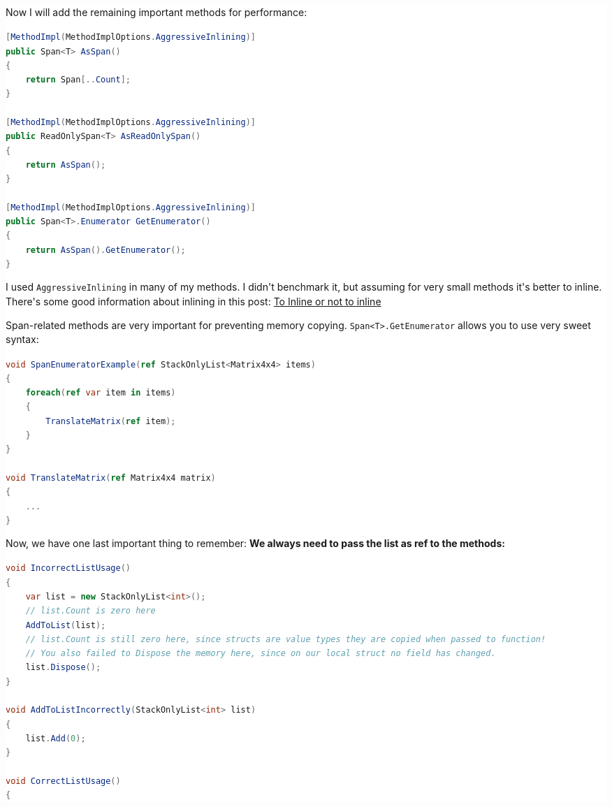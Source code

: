 Now I will add the remaining important methods for performance:

```csharp
[MethodImpl(MethodImplOptions.AggressiveInlining)]
public Span<T> AsSpan()
{
    return Span[..Count];
}

[MethodImpl(MethodImplOptions.AggressiveInlining)]
public ReadOnlySpan<T> AsReadOnlySpan()
{
    return AsSpan();
}

[MethodImpl(MethodImplOptions.AggressiveInlining)]
public Span<T>.Enumerator GetEnumerator()
{
    return AsSpan().GetEnumerator();
}
```

I used `AggressiveInlining` in many of my methods. I didn't benchmark it, but assuming for very small methods it's better to inline. There's some good information about inlining in this post: [To Inline or not to inline](https://docs.microsoft.com/en-us/archive/blogs/vancem/to-inline-or-not-to-inline-that-is-the-question) 

Span-related methods are very important for preventing memory copying. `Span<T>.GetEnumerator` allows you to use very sweet syntax:

```cs
void SpanEnumeratorExample(ref StackOnlyList<Matrix4x4> items)
{
    foreach(ref var item in items)
    {
        TranslateMatrix(ref item);
    }
}

void TranslateMatrix(ref Matrix4x4 matrix)
{
    ...
}
```

Now, we have one last important thing to remember: **We always need to pass the list as ref to the methods:** 

```csharp
void IncorrectListUsage()
{
	var list = new StackOnlyList<int>();
    // list.Count is zero here
    AddToList(list);
    // list.Count is still zero here, since structs are value types they are copied when passed to function!
	// You also failed to Dispose the memory here, since on our local struct no field has changed.
    list.Dispose();
}

void AddToListIncorrectly(StackOnlyList<int> list)
{
	list.Add(0);    
}

void CorrectListUsage()
{
```